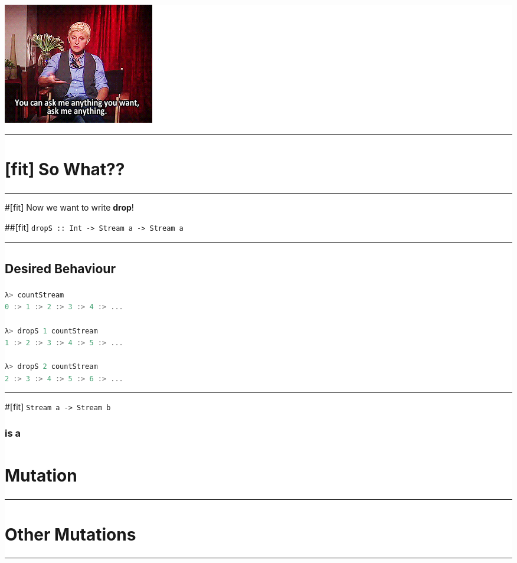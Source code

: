 
![fit](./images/questions/ask-me-anything.gif)

---

# [fit] **So What??**

---

#[fit] Now we want to write **drop**!

##[fit] `dropS :: Int -> Stream a -> Stream a`

---

## Desired Behaviour

```haskell
λ> countStream
0 :> 1 :> 2 :> 3 :> 4 :> ...

λ> dropS 1 countStream
1 :> 2 :> 3 :> 4 :> 5 :> ...

λ> dropS 2 countStream
2 :> 3 :> 4 :> 5 :> 6 :> ...
```

---

#[fit] `Stream a -> Stream b`
### is a 
# **Mutation**

---

# Other **Mutations**

---


[^**]: a.k.a. algebras